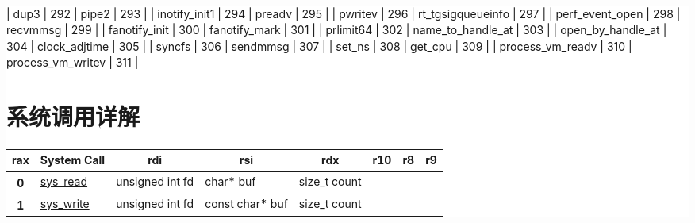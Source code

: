 | dup3                   | 292    | pipe2                  | 293    |
| inotify_init1          | 294    | preadv                 | 295    |
| pwritev                | 296    | rt_tgsigqueueinfo      | 297    |
| perf_event_open        | 298    | recvmmsg               | 299    |
| fanotify_init          | 300    | fanotify_mark          | 301    |
| prlimit64              | 302    | name_to_handle_at      | 303    |
| open_by_handle_at      | 304    | clock_adjtime          | 305    |
| syncfs                 | 306    | sendmmsg               | 307    |
| set_ns                 | 308    | get_cpu                | 309    |
| process_vm_readv       | 310    | process_vm_writev      | 311    |

# 系统调用详解
<table>
  <thead>
    <tr>
      <th>rax</th>
      <th>System Call</th>
      <th>rdi</th>
      <th>rsi</th>
      <th>rdx</th>
      <th>r10</th>
      <th>r8</th>
      <th>r9</th>
    </tr>
  </thead>
  <tbody>
    <tr>
      <th scope="row" data-label="rax">0</th>
      <td data-label="System Call">
        <a href="https://linux.die.net/man/2/read" target="_blank">
          sys_read
        </a>
      </td>
      <td data-label="rdi">unsigned int fd</td>
      <td data-label="rsi">char* buf</td>
      <td data-label="rdx">size_t count</td>
      <td data-label="r10"></td>
      <td data-label="r8"></td>
      <td data-label="r9"></td>
    </tr>
    <tr>
      <th scope="row" data-label="rax">1</th>
      <td data-label="System Call">
        <a href="https://linux.die.net/man/2/write" target="_blank">
          sys_write
        </a>
      </td>
      <td data-label="rdi">unsigned int fd</td>
      <td data-label="rsi">const char* buf</td>
      <td data-label="rdx">size_t count</td>
      <td data-label="r10"></td>
      <td data-label="r8"></td>
      <td data-label="r9"></td>
    </tr>
    <tr>